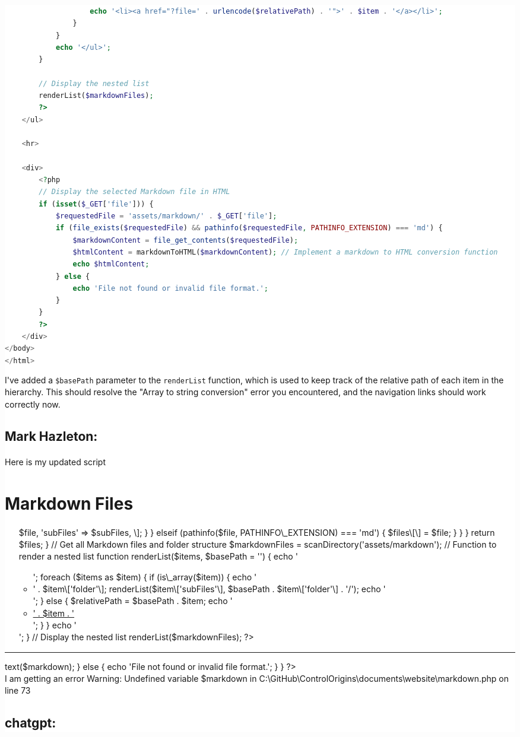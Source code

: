 ```php
                    echo '<li><a href="?file=' . urlencode($relativePath) . '">' . $item . '</a></li>';
                }
            }
            echo '</ul>';
        }

        // Display the nested list
        renderList($markdownFiles);
        ?>
    </ul>

    <hr>

    <div>
        <?php
        // Display the selected Markdown file in HTML
        if (isset($_GET['file'])) {
            $requestedFile = 'assets/markdown/' . $_GET['file'];
            if (file_exists($requestedFile) && pathinfo($requestedFile, PATHINFO_EXTENSION) === 'md') {
                $markdownContent = file_get_contents($requestedFile);
                $htmlContent = markdownToHTML($markdownContent); // Implement a markdown to HTML conversion function
                echo $htmlContent;
            } else {
                echo 'File not found or invalid file format.';
            }
        }
        ?>
    </div>
</body>
</html>
```

I've added a `$basePath` parameter to the `renderList` function, which is used to keep track of the relative path of each item in the hierarchy. This should resolve the "Array to string conversion" error you encountered, and the navigation links should work correctly now.
## Mark Hazleton:
Here is my updated script <!DOCTYPE html> <html lang="en"> <head> <meta charset="UTF-8"> <title>Markdown Viewer</title> </head> <body> <h1>Markdown Files</h1> <ul> <?php // Function to recursively scan a directory and return an array of file paths function scanDirectory($dir) { $files = \[\]; foreach (scandir($dir) as $file) { if ($file !== '.' && $file !== '..') { $filePath = $dir . '/' . $file; if (is\_dir($filePath)) { $subFiles = scanDirectory($filePath); if (!empty($subFiles)) { $files\[\] = \[ 'folder' => $file, 'subFiles' => $subFiles, \]; } } elseif (pathinfo($file, PATHINFO\_EXTENSION) === 'md') { $files\[\] = $file; } } } return $files; } // Get all Markdown files and folder structure $markdownFiles = scanDirectory('assets/markdown'); // Function to render a nested list function renderList($items, $basePath = '') { echo '<ul>'; foreach ($items as $item) { if (is\_array($item)) { echo '<li>' . $item\['folder'\]; renderList($item\['subFiles'\], $basePath . $item\['folder'\] . '/'); echo '</li>'; } else { $relativePath = $basePath . $item; echo '<li><a href="?file=' . urlencode($relativePath) . '">' . $item . '</a></li>'; } } echo '</ul>'; } // Display the nested list renderList($markdownFiles); ?> </ul> <hr> <div> <?php // Display the selected Markdown file in HTML if (isset($\_GET\['file'\])) { $requestedFile = 'assets/markdown/' . $\_GET\['file'\]; if (file\_exists($requestedFile) && pathinfo($requestedFile, PATHINFO\_EXTENSION) === 'md') { // Include the Parsedown library require\_once('pages/Parsedown.php'); $markdownContent = file\_get\_contents($requestedFile); // Create a new Parsedown instance $parsedown = new Parsedown(); // Parse Markdown to HTML and display it echo $parsedown->text($markdown); } else { echo 'File not found or invalid file format.'; } } ?> </div> </body> </html> I am getting an error Warning: Undefined variable $markdown in C:\\GitHub\\ControlOrigins\\documents\\website\\markdown.php on line 73
## chatgpt: